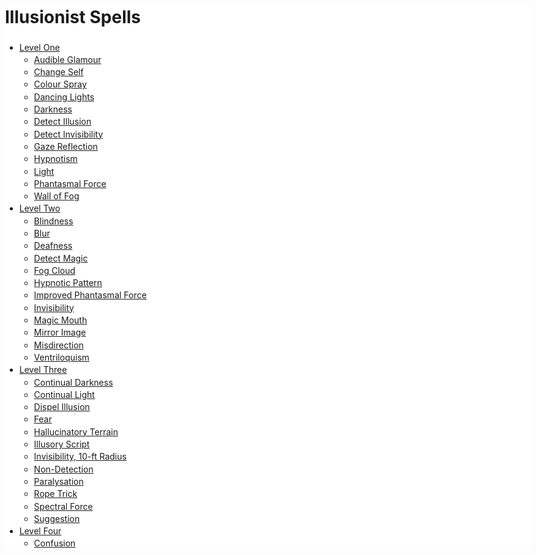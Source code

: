 # Illusionist Spells

<nav class="dropdown-navbar">
  <ul>
    <li>
      <a href="#">Level One</a>
      <ul>
        <li><a href="/Levoonia/Spells/illusionist-spells#audible-glamour">Audible Glamour</a></li>
<li><a href="/Levoonia/Spells/illusionist-spells#change-self">Change Self</a></li>
<li><a href="/Levoonia/Spells/illusionist-spells#colour-spray">Colour Spray</a></li>
<li><a href="/Levoonia/Spells/illusionist-spells#dancing-lights">Dancing Lights</a></li>
<li><a href="/Levoonia/Spells/illusionist-spells#darkness">Darkness</a></li>
<li><a href="/Levoonia/Spells/illusionist-spells#detect-illusion">Detect Illusion</a></li>
<li><a href="/Levoonia/Spells/illusionist-spells#detect-invisibility">Detect Invisibility</a></li>
<li><a href="/Levoonia/Spells/illusionist-spells#gaze-reflection">Gaze Reflection</a></li>
<li><a href="/Levoonia/Spells/illusionist-spells#hypnotism">Hypnotism</a></li>
<li><a href="/Levoonia/Spells/illusionist-spells#light">Light</a></li>
<li><a href="/Levoonia/Spells/illusionist-spells#phantasmal-force">Phantasmal Force</a></li>
<li><a href="/Levoonia/Spells/illusionist-spells#wall-of-fog">Wall of Fog</a></li>
      </ul>
    </li>
    <li>
      <a href="#">Level Two</a>
      <ul>
        <li><a href="/Levoonia/Spells/illusionist-spells#blindness">Blindness</a></li>
<li><a href="/Levoonia/Spells/illusionist-spells#blur">Blur</a></li>
<li><a href="/Levoonia/Spells/illusionist-spells#deafness">Deafness</a></li>
<li><a href="/Levoonia/Spells/illusionist-spells#detect-magic">Detect Magic</a></li>
<li><a href="/Levoonia/Spells/illusionist-spells#fog-cloud">Fog Cloud</a></li>
<li><a href="/Levoonia/Spells/illusionist-spells#hypnotic-pattern">Hypnotic Pattern</a></li>
<li><a href="/Levoonia/Spells/illusionist-spells#improved-phantasmal-force">Improved Phantasmal Force</a></li>
<li><a href="/Levoonia/Spells/illusionist-spells#invisibility">Invisibility</a></li>
<li><a href="/Levoonia/Spells/illusionist-spells#magic-mouth">Magic Mouth</a></li>
<li><a href="/Levoonia/Spells/illusionist-spells#mirror-image">Mirror Image</a></li>
<li><a href="/Levoonia/Spells/illusionist-spells#misdirection">Misdirection</a></li>
<li><a href="/Levoonia/Spells/illusionist-spells#ventriloquism">Ventriloquism</a></li>
      </ul>
    </li>
    <li>
      <a href="#">Level Three</a>
      <ul>
        <li><a href="/Levoonia/Spells/illusionist-spells#continual-darkness">Continual Darkness</a></li>
<li><a href="/Levoonia/Spells/illusionist-spells#continual-light">Continual Light</a></li>
<li><a href="/Levoonia/Spells/illusionist-spells#dispel-illusion">Dispel Illusion</a></li>
<li><a href="/Levoonia/Spells/illusionist-spells#fear">Fear</a></li>
<li><a href="/Levoonia/Spells/illusionist-spells#hallucinatory-terrain">Hallucinatory Terrain</a></li>
<li><a href="/Levoonia/Spells/illusionist-spells#illusory-script">Illusory Script</a></li>
<li><a href="/Levoonia/Spells/illusionist-spells#invisibility-10-ft-radius">Invisibility, 10-ft Radius</a></li>
<li><a href="/Levoonia/Spells/illusionist-spells#non-detection">Non-Detection</a></li>
<li><a href="/Levoonia/Spells/illusionist-spells#paralysation">Paralysation</a></li>
<li><a href="/Levoonia/Spells/illusionist-spells#ropetrick">Rope Trick</a></li>
<li><a href="/Levoonia/Spells/illusionist-spells#spectral-force">Spectral Force</a></li>
<li><a href="/Levoonia/Spells/illusionist-spells#suggestion">Suggestion</a></li>
      </ul>
    </li>
        <li>
      <a href="#">Level Four</a>
      <ul>
        <li><a href="/Levoonia/Spells/illusionist-spells#confusion">Confusion</a></li>